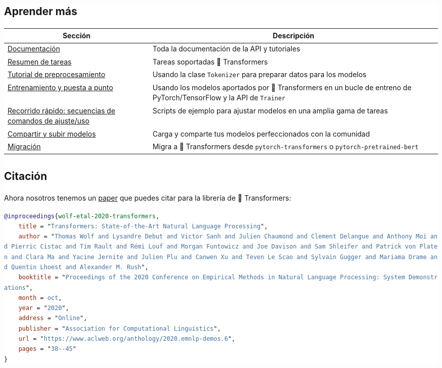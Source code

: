 
## Aprender más

| Sección | Descripción |
|-|-|
| [Documentación](https://huggingface.co/docs/transformers/) | Toda la documentación de la API y tutoriales |
| [Resumen de tareas](https://huggingface.co/docs/transformers/task_summary) | Tareas soportadas 🤗 Transformers |
| [Tutorial de preprocesamiento](https://huggingface.co/docs/transformers/preprocessing) | Usando la clase `Tokenizer` para preparar datos para los modelos |
| [Entrenamiento y puesta a punto](https://huggingface.co/docs/transformers/training) | Usando los modelos aportados por 🤗 Transformers en un bucle de entreno de PyTorch/TensorFlow y la API de `Trainer` |
| [Recorrido rápido: secuencias de comandos de ajuste/uso](https://github.com/huggingface/transformers/tree/main/examples) | Scripts de ejemplo para ajustar modelos en una amplia gama de tareas |
| [Compartir y subir modelos](https://huggingface.co/docs/transformers/model_sharing) | Carga y comparte tus modelos perfeccionados con la comunidad |
| [Migración](https://huggingface.co/docs/transformers/migration) | Migra a 🤗 Transformers desde `pytorch-transformers` o `pytorch-pretrained-bert` |

## Citación

Ahora nosotros tenemos un [paper](https://www.aclweb.org/anthology/2020.emnlp-demos.6/) que puedes citar para la librería de 🤗 Transformers:
```bibtex
@inproceedings{wolf-etal-2020-transformers,
    title = "Transformers: State-of-the-Art Natural Language Processing",
    author = "Thomas Wolf and Lysandre Debut and Victor Sanh and Julien Chaumond and Clement Delangue and Anthony Moi and Pierric Cistac and Tim Rault and Rémi Louf and Morgan Funtowicz and Joe Davison and Sam Shleifer and Patrick von Platen and Clara Ma and Yacine Jernite and Julien Plu and Canwen Xu and Teven Le Scao and Sylvain Gugger and Mariama Drame and Quentin Lhoest and Alexander M. Rush",
    booktitle = "Proceedings of the 2020 Conference on Empirical Methods in Natural Language Processing: System Demonstrations",
    month = oct,
    year = "2020",
    address = "Online",
    publisher = "Association for Computational Linguistics",
    url = "https://www.aclweb.org/anthology/2020.emnlp-demos.6",
    pages = "38--45"
}
```
